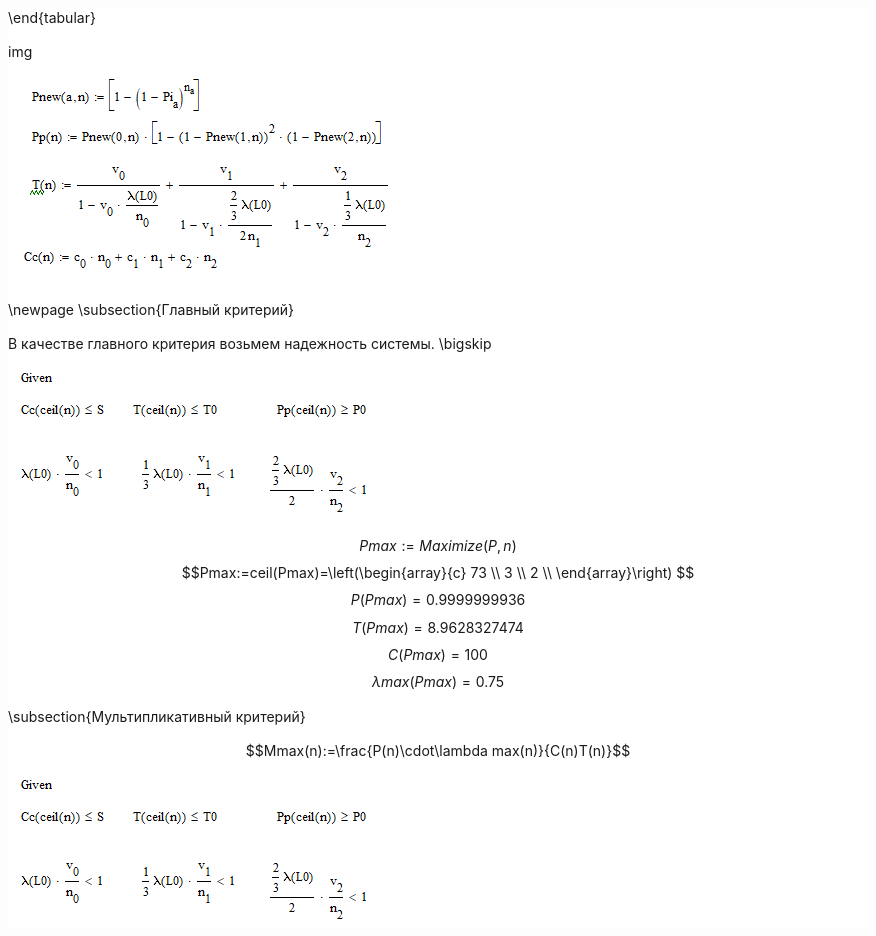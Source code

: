 \end{tabular}

img

![](img/1.png)

\newpage
\subsection{Главный критерий}

В качестве главного критерия возьмем надежность системы.
\bigskip

![](img/2.png)

$$Pmax:=Maximize(P,n)$$
$$Pmax:=ceil(Pmax)=\left(\begin{array}{c}
    73 \\
    3 \\
    2 \\
    \end{array}\right)
$$
$$P(Pmax)=0.9999999936$$
$$T(Pmax)=8.9628327474$$
$$C(Pmax)=100$$
$$\lambda max(Pmax)=0.75$$

\subsection{Мультипликативный критерий}

$$Mmax(n):=\frac{P(n)\cdot\lambda max(n)}{C(n)T(n)}$$

![](img/2.png)
